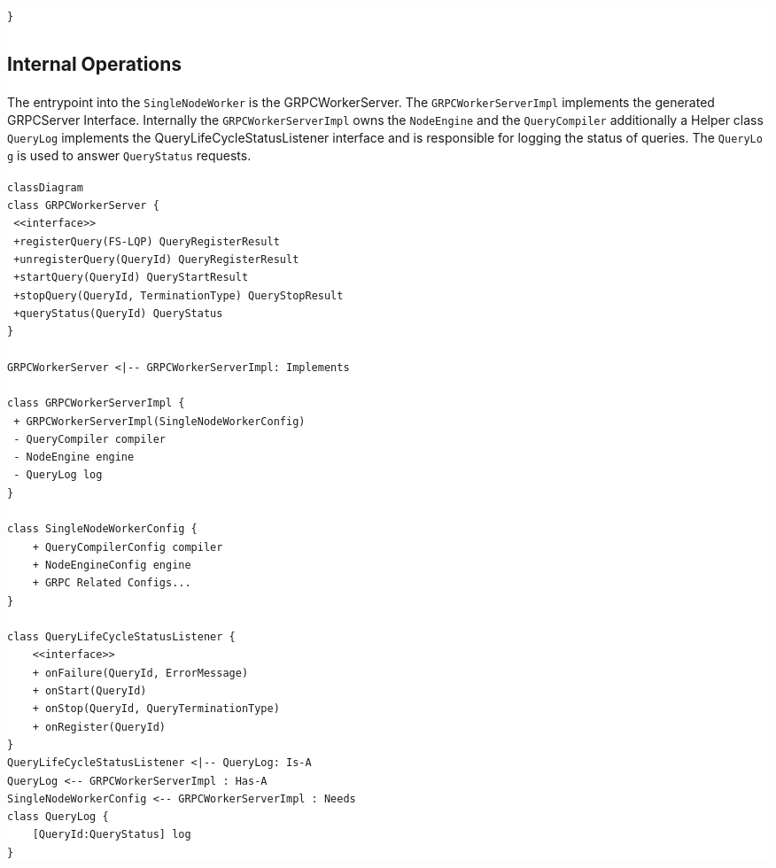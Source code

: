 ```mermaid
}

```


## Internal Operations
The entrypoint into the `SingleNodeWorker` is the GRPCWorkerServer. The `GRPCWorkerServerImpl` implements the generated GRPCServer Interface. Internally the `GRPCWorkerServerImpl` owns the `NodeEngine` and the `QueryCompiler` additionally a Helper class `QueryLog` implements the QueryLifeCycleStatusListener interface and is responsible for logging the status of queries. The `QueryLog` is used to answer `QueryStatus` requests.



```mermaid
classDiagram
class GRPCWorkerServer {
 <<interface>>
 +registerQuery(FS-LQP) QueryRegisterResult
 +unregisterQuery(QueryId) QueryRegisterResult
 +startQuery(QueryId) QueryStartResult
 +stopQuery(QueryId, TerminationType) QueryStopResult
 +queryStatus(QueryId) QueryStatus
}

GRPCWorkerServer <|-- GRPCWorkerServerImpl: Implements

class GRPCWorkerServerImpl {
 + GRPCWorkerServerImpl(SingleNodeWorkerConfig)    
 - QueryCompiler compiler
 - NodeEngine engine
 - QueryLog log
}

class SingleNodeWorkerConfig {
    + QueryCompilerConfig compiler
    + NodeEngineConfig engine
    + GRPC Related Configs...
}

class QueryLifeCycleStatusListener {
    <<interface>>
    + onFailure(QueryId, ErrorMessage)
    + onStart(QueryId)
    + onStop(QueryId, QueryTerminationType)
    + onRegister(QueryId)
}
QueryLifeCycleStatusListener <|-- QueryLog: Is-A
QueryLog <-- GRPCWorkerServerImpl : Has-A
SingleNodeWorkerConfig <-- GRPCWorkerServerImpl : Needs
class QueryLog {
    [QueryId:QueryStatus] log
}

```
